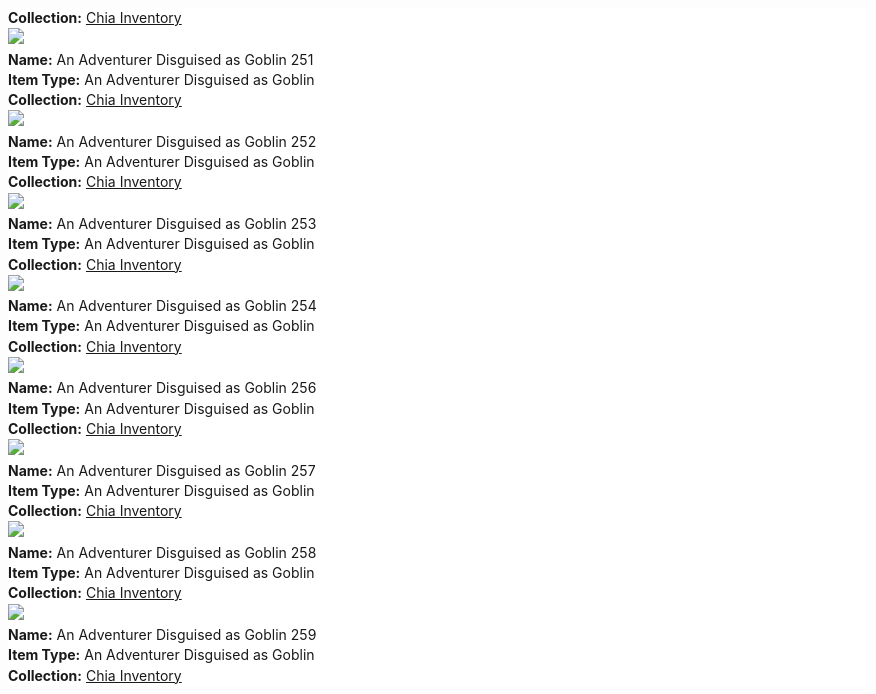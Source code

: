 <div><strong>Collection:</strong> <a href="https://www.spacescan.io/xch/nft/collection/col16fpva26fhdjp2echs3cr7c30gzl7qe67hu9grtsjcqldz354asjsyzp6wx">Chia Inventory</a></div>
</div>
<div class="item_thumbnail">
<img loading="lazy" src="https://m6qf33nsrd2wesg43kn62rrcdwdqx4ktelvy4vmowt4lvuwmea.arweave.net/Z6Bd7bKI9WJ_I3Nqb7UYiHYcL8VMi645VjrT4utLMII"><br/>
<div><strong>Name:</strong> An Adventurer Disguised as Goblin 251</div>
<div><strong>Item Type:</strong> An Adventurer Disguised as Goblin</div>
<div><strong>Collection:</strong> <a href="https://www.spacescan.io/xch/nft/collection/col16fpva26fhdjp2echs3cr7c30gzl7qe67hu9grtsjcqldz354asjsyzp6wx">Chia Inventory</a></div>
</div>
<div class="item_thumbnail">
<img loading="lazy" src="https://vvosyjlnfqrqgrv4zp4ytstdpclffzjcrn7frnndvvxlksgc4a.arweave.net/rV0sJW0sIwNGvMv5icpjeJZS5SKLfli1o-61utUjC4E"><br/>
<div><strong>Name:</strong> An Adventurer Disguised as Goblin 252</div>
<div><strong>Item Type:</strong> An Adventurer Disguised as Goblin</div>
<div><strong>Collection:</strong> <a href="https://www.spacescan.io/xch/nft/collection/col16fpva26fhdjp2echs3cr7c30gzl7qe67hu9grtsjcqldz354asjsyzp6wx">Chia Inventory</a></div>
</div>
<div class="item_thumbnail">
<img loading="lazy" src="https://vfgpoyc6jnjxs7oi6cehndvukaemk2gdbvx46ctsju3tabl2ba.arweave.net/qUz3YF5LU3l9yPCIdo60UAjFaMMN_b88Kck03MAV6CA"><br/>
<div><strong>Name:</strong> An Adventurer Disguised as Goblin 253</div>
<div><strong>Item Type:</strong> An Adventurer Disguised as Goblin</div>
<div><strong>Collection:</strong> <a href="https://www.spacescan.io/xch/nft/collection/col16fpva26fhdjp2echs3cr7c30gzl7qe67hu9grtsjcqldz354asjsyzp6wx">Chia Inventory</a></div>
</div>
<div class="item_thumbnail">
<img loading="lazy" src="https://eqnzg7x5yj5qsvrxghv7c2rvv23k2ohbuci36rf53kpd56izhimq.arweave.net/JBuTfv3CewlWNzHr8Wo1rratOOGgkb9EvdqePvkZOhk"><br/>
<div><strong>Name:</strong> An Adventurer Disguised as Goblin 254</div>
<div><strong>Item Type:</strong> An Adventurer Disguised as Goblin</div>
<div><strong>Collection:</strong> <a href="https://www.spacescan.io/xch/nft/collection/col16fpva26fhdjp2echs3cr7c30gzl7qe67hu9grtsjcqldz354asjsyzp6wx">Chia Inventory</a></div>
</div>
<div class="item_thumbnail">
<img loading="lazy" src="https://qvpqfs3wdqadpnzidqo57i3t45anbuowjbgkem3yie5pmwlp.arweave.net/hV8Cy3YcADe3KBwd36Nz50DQ0dZITK_I-zeEE69llv0"><br/>
<div><strong>Name:</strong> An Adventurer Disguised as Goblin 256</div>
<div><strong>Item Type:</strong> An Adventurer Disguised as Goblin</div>
<div><strong>Collection:</strong> <a href="https://www.spacescan.io/xch/nft/collection/col16fpva26fhdjp2echs3cr7c30gzl7qe67hu9grtsjcqldz354asjsyzp6wx">Chia Inventory</a></div>
</div>
<div class="item_thumbnail">
<img loading="lazy" src="https://36gxl2yliu7rr5d4ylymlqg4onrmt3wy5azggpop3wsirxvwti.arweave.net/34_116wtFPxj0fMLwxcDcc2LJ7tjoMmM9z92kiN62mo"><br/>
<div><strong>Name:</strong> An Adventurer Disguised as Goblin 257</div>
<div><strong>Item Type:</strong> An Adventurer Disguised as Goblin</div>
<div><strong>Collection:</strong> <a href="https://www.spacescan.io/xch/nft/collection/col16fpva26fhdjp2echs3cr7c30gzl7qe67hu9grtsjcqldz354asjsyzp6wx">Chia Inventory</a></div>
</div>
<div class="item_thumbnail">
<img loading="lazy" src="https://cqocjanezxuyyukpssie7kop2nuzeqnkr4dif4ipp357a5i.arweave.net/FBw-kgaTN6YxRT-5SQT6n_P02mS-QaqPBoLxD3778HU"><br/>
<div><strong>Name:</strong> An Adventurer Disguised as Goblin 258</div>
<div><strong>Item Type:</strong> An Adventurer Disguised as Goblin</div>
<div><strong>Collection:</strong> <a href="https://www.spacescan.io/xch/nft/collection/col16fpva26fhdjp2echs3cr7c30gzl7qe67hu9grtsjcqldz354asjsyzp6wx">Chia Inventory</a></div>
</div>
<div class="item_thumbnail">
<img loading="lazy" src="https://srzhia45ewlzmtjqb4pffwbzoboyllfl7pchkfen5lxoy3rf2zqq.arweave.net/lHJ0A50ll5ZNMA8eUtg5cF2FrKv7xHUUjeru7G4l1mE"><br/>
<div><strong>Name:</strong> An Adventurer Disguised as Goblin 259</div>
<div><strong>Item Type:</strong> An Adventurer Disguised as Goblin</div>
<div><strong>Collection:</strong> <a href="https://www.spacescan.io/xch/nft/collection/col16fpva26fhdjp2echs3cr7c30gzl7qe67hu9grtsjcqldz354asjsyzp6wx">Chia Inventory</a></div>
</div>